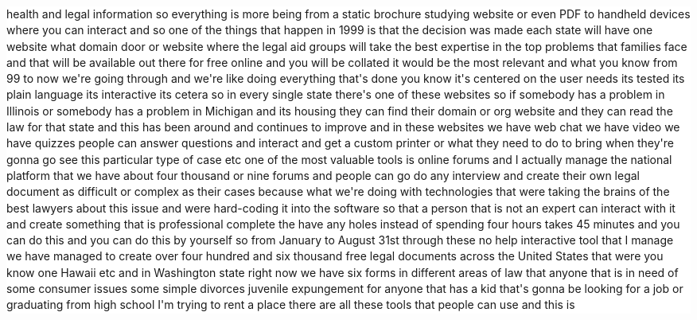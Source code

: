 health and legal information so
everything is more
being from a static brochure studying
website or even PDF to handheld devices
where you can interact and so one of the
things that happen in 1999 is that the
decision was made each state will have
one website what domain door or website
where the legal aid groups will take the
best expertise in the top problems that
families face and that will be available
out there for free online and you will
be collated it would be the most
relevant and what you know from 99 to
now we&#39;re going through and we&#39;re like
doing everything that&#39;s done you know
it&#39;s centered on the user needs its
tested its plain language its
interactive its cetera so in every
single state there&#39;s one of these
websites so if somebody has a problem in
Illinois or somebody has a problem in
Michigan and its housing they can find
their domain or org website and they can
read the law for that state and this has
been around and continues to improve and
in these websites we have web chat we
have video we have quizzes people can
answer questions and interact and get a
custom printer or what they need to do
to bring when they&#39;re gonna go see this
particular type of case etc one of the
most valuable tools is online forums and
I actually manage the national platform
that we have about four thousand or nine
forums and people can go do any
interview and create their own legal
document as difficult or complex as
their cases because what we&#39;re doing
with technologies that were taking the
brains of the best lawyers about this
issue and were hard-coding it into the
software so that a person that is not an
expert can interact with it and create
something that is professional complete
the
have any holes instead of spending four
hours takes 45 minutes and you can do
this and you can do this by yourself so
from January to August 31st through
these no help interactive tool that I
manage we have managed to create over
four hundred and six thousand free legal
documents across the United States that
were you know one Hawaii etc and in
Washington state right now we have six
forms in different areas of law that
anyone that is in need of some consumer
issues some simple divorces juvenile
expungement for anyone that has a kid
that&#39;s gonna be looking for a job or
graduating from high school I&#39;m trying
to rent a place there are all these
tools that people can use and this is